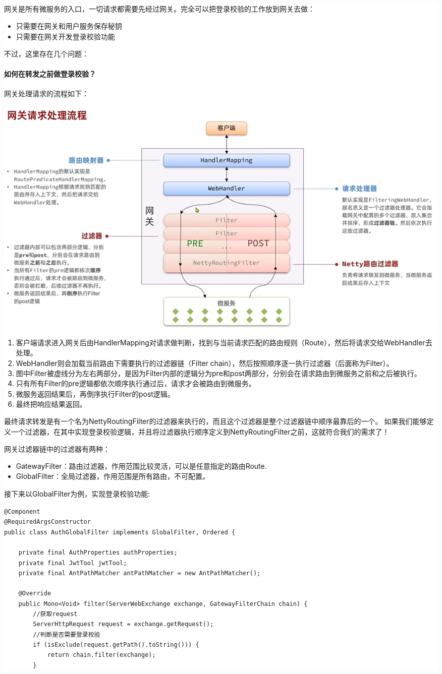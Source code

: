 网关是所有微服务的入口，一切请求都需要先经过网关。完全可以把登录校验的工作放到网关去做：
- 只需要在网关和用户服务保存秘钥
- 只需要在网关开发登录校验功能

不过，这里存在几个问题：

#### 如何在转发之前做登录校验？

网关处理请求的流程如下：

![](/img/gateway.png)

1. 客户端请求进入网关后由HandlerMapping对请求做判断，找到与当前请求匹配的路由规则（Route），然后将请求交给WebHandler去处理。
2. WebHandler则会加载当前路由下需要执行的过滤器链（Filter chain），然后按照顺序逐一执行过滤器（后面称为Filter）。
3. 图中Filter被虚线分为左右两部分，是因为Filter内部的逻辑分为pre和post两部分，分别会在请求路由到微服务之前和之后被执行。
4. 只有所有Filter的pre逻辑都依次顺序执行通过后，请求才会被路由到微服务。
5. 微服务返回结果后，再倒序执行Filter的post逻辑。
6. 最终把响应结果返回。

最终请求转发是有一个名为NettyRoutingFilter的过滤器来执行的，而且这个过滤器是整个过滤器链中顺序最靠后的一个。
如果我们能够定义一个过滤器，在其中实现登录校验逻辑，并且将过滤器执行顺序定义到NettyRoutingFilter之前，这就符合我们的需求了！

网关过滤器链中的过滤器有两种：
- GatewayFilter：路由过滤器，作用范围比较灵活，可以是任意指定的路由Route. 
- GlobalFilter：全局过滤器，作用范围是所有路由，不可配置。

接下来以GlobalFilter为例，实现登录校验功能:
```
@Component
@RequiredArgsConstructor
public class AuthGlobalFilter implements GlobalFilter, Ordered {

    private final AuthProperties authProperties;
    private final JwtTool jwtTool;
    private final AntPathMatcher antPathMatcher = new AntPathMatcher();

    @Override
    public Mono<Void> filter(ServerWebExchange exchange, GatewayFilterChain chain) {
        //获取request
        ServerHttpRequest request = exchange.getRequest();
        //判断是否需要登录校验
        if (isExclude(request.getPath().toString())) {
            return chain.filter(exchange);
        }
```